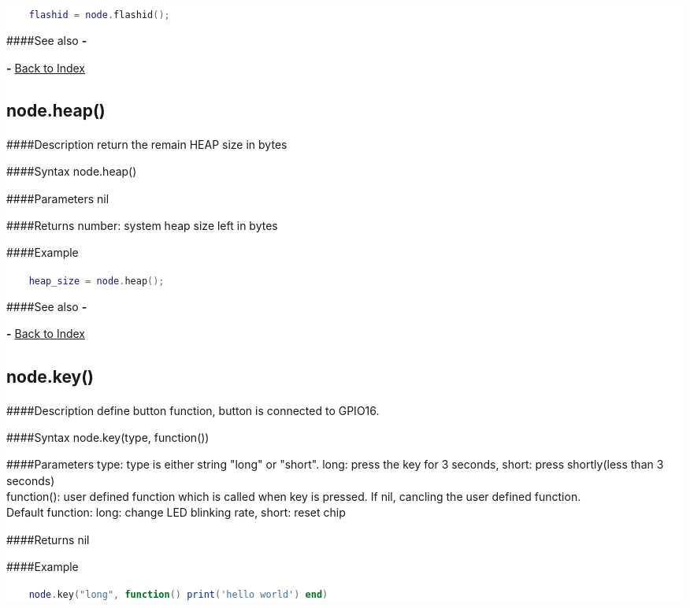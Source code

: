 ```lua
    flashid = node.flashid();
```

####See also
**-**   []()

**-** [Back to Index](#index)

<a id="nm_heap"></a>
## node.heap()
####Description
return the remain HEAP size in bytes

####Syntax
node.heap()

####Parameters
nil

####Returns
number: system heap size left in bytes

####Example

```lua
    heap_size = node.heap();
```

####See also
**-**   []()

**-** [Back to Index](#index)


<a id="nm_key"></a>
## node.key()
####Description
define button function, button is connected to GPIO16.

####Syntax
node.key(type, function())

####Parameters
type: type is either string "long" or "short". long: press the key for 3 seconds, short: press shortly(less than 3 seconds)<br />
function(): user defined function which is called when key is pressed. If nil, cancling the user defined function.<br />
Default function: long: change LED blinking rate,  short: reset chip

####Returns
nil

####Example    
```lua
    node.key("long", function() print('hello world') end)
```
